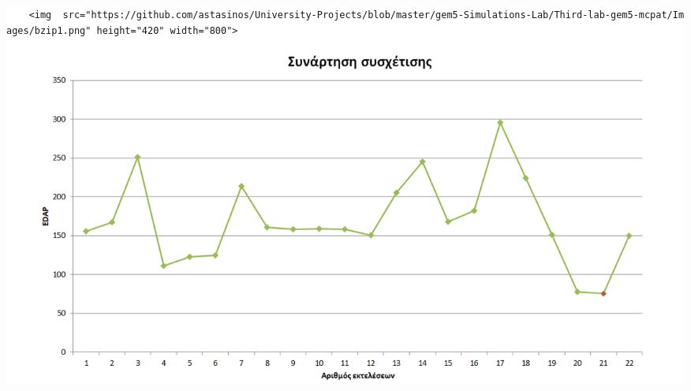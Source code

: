         <img  src="https://github.com/astasinos/University-Projects/blob/master/gem5-Simulations-Lab/Third-lab-gem5-mcpat/Images/bzip1.png" height="420" width="800">

</p>

<p align="center">
        <img  src="https://github.com/astasinos/University-Projects/blob/master/gem5-Simulations-Lab/Third-lab-gem5-mcpat/Images/bzip2.png" height="420" width="800">

</p>
